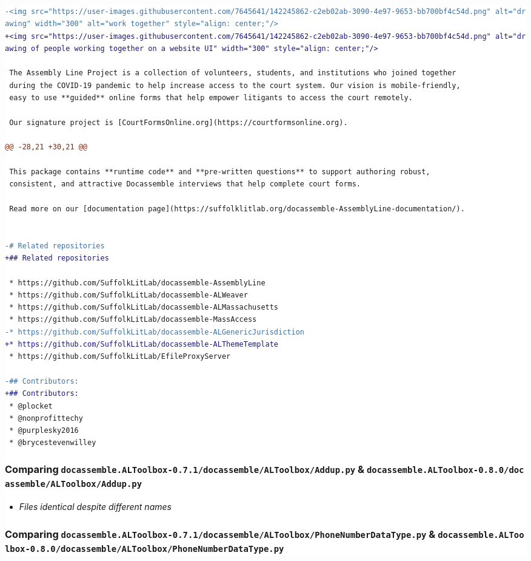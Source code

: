 ```diff
-<img src="https://user-images.githubusercontent.com/7645641/142245862-c2eb02ab-3090-4e97-9653-bb700bf4c54d.png" alt="drawing" width="300" alt="work together" style="align: center;"/>
+<img src="https://user-images.githubusercontent.com/7645641/142245862-c2eb02ab-3090-4e97-9653-bb700bf4c54d.png" alt="drawing of people working together on a website UI" width="300" style="align: center;"/>
 
 The Assembly Line Project is a collection of volunteers, students, and institutions who joined together
 during the COVID-19 pandemic to help increase access to the court system. Our vision is mobile-friendly,
 easy to use **guided** online forms that help empower litigants to access the court remotely.
 
 Our signature project is [CourtFormsOnline.org](https://courtformsonline.org).
 
@@ -28,21 +30,21 @@
 
 This package contains **runtime code** and **pre-written questions** to support authoring robust, 
 consistent, and attractive Docassemble interviews that help complete court forms.
 
 Read more on our [documentation page](https://suffolklitlab.org/docassemble-AssemblyLine-documentation/).
 
 
-# Related repositories
+## Related repositories
 
 * https://github.com/SuffolkLitLab/docassemble-AssemblyLine
 * https://github.com/SuffolkLitLab/docassemble-ALWeaver
 * https://github.com/SuffolkLitLab/docassemble-ALMassachusetts
 * https://github.com/SuffolkLitLab/docassemble-MassAccess
-* https://github.com/SuffolkLitLab/docassemble-ALGenericJurisdiction
+* https://github.com/SuffolkLitLab/docassemble-ALThemeTemplate
 * https://github.com/SuffolkLitLab/EfileProxyServer
 
-## Contributors:  
+## Contributors:
 * @plocket  
 * @nonprofittechy
 * @purplesky2016
 * @brycestevenwilley
```

### Comparing `docassemble.ALToolbox-0.7.1/docassemble/ALToolbox/Addup.py` & `docassemble.ALToolbox-0.8.0/docassemble/ALToolbox/Addup.py`

 * *Files identical despite different names*

### Comparing `docassemble.ALToolbox-0.7.1/docassemble/ALToolbox/PhoneNumberDataType.py` & `docassemble.ALToolbox-0.8.0/docassemble/ALToolbox/PhoneNumberDataType.py`
